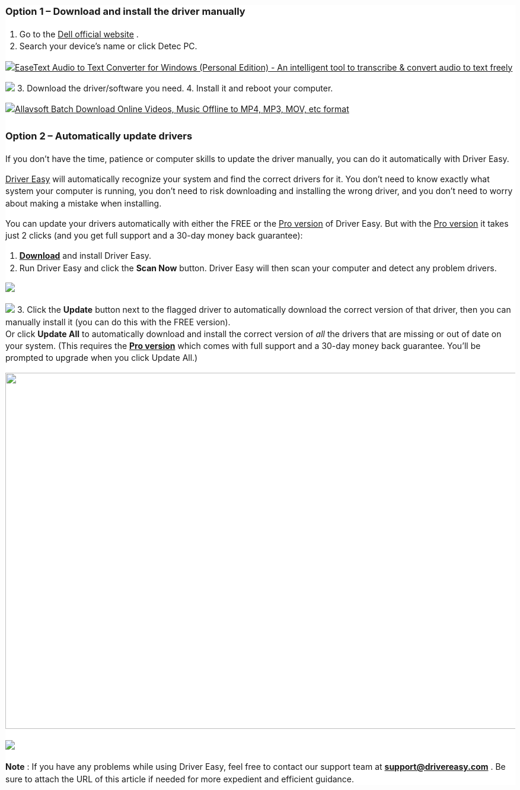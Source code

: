 ### **Option 1 –** **Download and install the driver manually**

1. Go to the [Dell official website](https://shop-links.co/link/?exclusive=1&publisher_slug=itechdaily19598&url=https%3A%2F%2Fwww.dell.com%2Fsupport%2Fhome%2Fus%2Fen%2F04%3Fapp%3Ddrivers) .
2. Search your device’s name or click Detec PC.  

<a href="https://secure.2checkout.com/order/checkout.php?PRODS=40203538&QTY=1&AFFILIATE=108875&CART=1"><img src="https://secure.avangate.com/images/merchant/cc4b82e826b52ec41c810301548e8f48/products/audio-to-text-transcription-software.png" border="0">EaseText Audio to Text Converter for Windows (Personal Edition) - An intelligent tool to transcribe & convert audio to text freely </a>

![](https://images.drivereasy.com/wp-content/uploads/2019/12/dell0-4.jpg)
3. Download the driver/software you need.
4. Install it and reboot your computer.


<a href="https://secure.2checkout.com/order/checkout.php?PRODS=4631056&QTY=1&AFFILIATE=108875&CART=1"><img src="https://secure.avangate.com/images/merchant/997e65474a248252883b485717f7d098/products/buy-windows.png" border="0">Allavsoft Batch Download Online Videos, Music Offline to MP4, MP3, MOV, etc format </a>

### **Option 2 – Automatically update drivers**

 If you don’t have the time, patience or computer skills to update the driver manually, you can do it automatically with Driver Easy.

[Driver Easy](https://tools.techidaily.com/drivereasy/download/) will automatically recognize your system and find the correct drivers for it. You don’t need to know exactly what system your computer is running, you don’t need to risk downloading and installing the wrong driver, and you don’t need to worry about making a mistake when installing.

 You can update your drivers automatically with either the FREE or the [Pro version](https://tools.techidaily.com/drivereasy/download/) of Driver Easy. But with the [Pro version](https://tools.techidaily.com/drivereasy/download/) it takes just 2 clicks (and you get full support and a 30-day money back guarantee):

1. **[Download](https://tools.techidaily.com/drivereasy/download/)**  and install Driver Easy.
2. Run Driver Easy and click the **Scan Now** button. Driver Easy will then scan your computer and detect any problem drivers.  

<a href="https://shop.mondly.com/affiliate.php?ACCOUNT=ATISTUDI&AFFILIATE=108875&PATH=https%3A%2F%2Fwww.mondly.com%3FAFFILIATE%3D108875%26RESOURCE%3D%2BBusiness%2B970x90%2B"><img src="https://secure.avangate.com/images/merchant/69c418c33ec2e1a4267fa9bb77fa1428/business-970x90.gif" border="0"></a>

![](https://images.drivereasy.com/wp-content/uploads/2019/12/12-1.jpg)
3. Click the **Update**  button next to the flagged driver to automatically download the correct version of that driver, then you can manually install it (you can do this with the FREE version).  
 Or click **Update All** to automatically download and install the correct version of _all_ the drivers that are missing or out of date on your system. (This requires the **[Pro version](https://tools.techidaily.com/drivereasy/download/)**  which comes with full support and a 30-day money back guarantee. You’ll be prompted to upgrade when you click Update All.)  

<a href="https://appsumo.8odi.net/c/5597632/2075482/7443" target="_top" id="2075482"><img src="//a.impactradius-go.com/display-ad/7443-2075482" border="0" alt="" width="1200" height="600"/></a><img height="0" width="0" src="https://appsumo.8odi.net/i/5597632/2075482/7443" style="position:absolute;visibility:hidden;" border="0" />

![](https://images.drivereasy.com/wp-content/uploads/2019/12/13.jpg)

**Note** : If you have any problems while using Driver Easy, feel free to contact our support team at **[support@drivereasy.com](https://tools.techidaily.com/drivereasy/download/)**  . Be sure to attach the URL of this article if needed for more expedient and efficient guidance.
